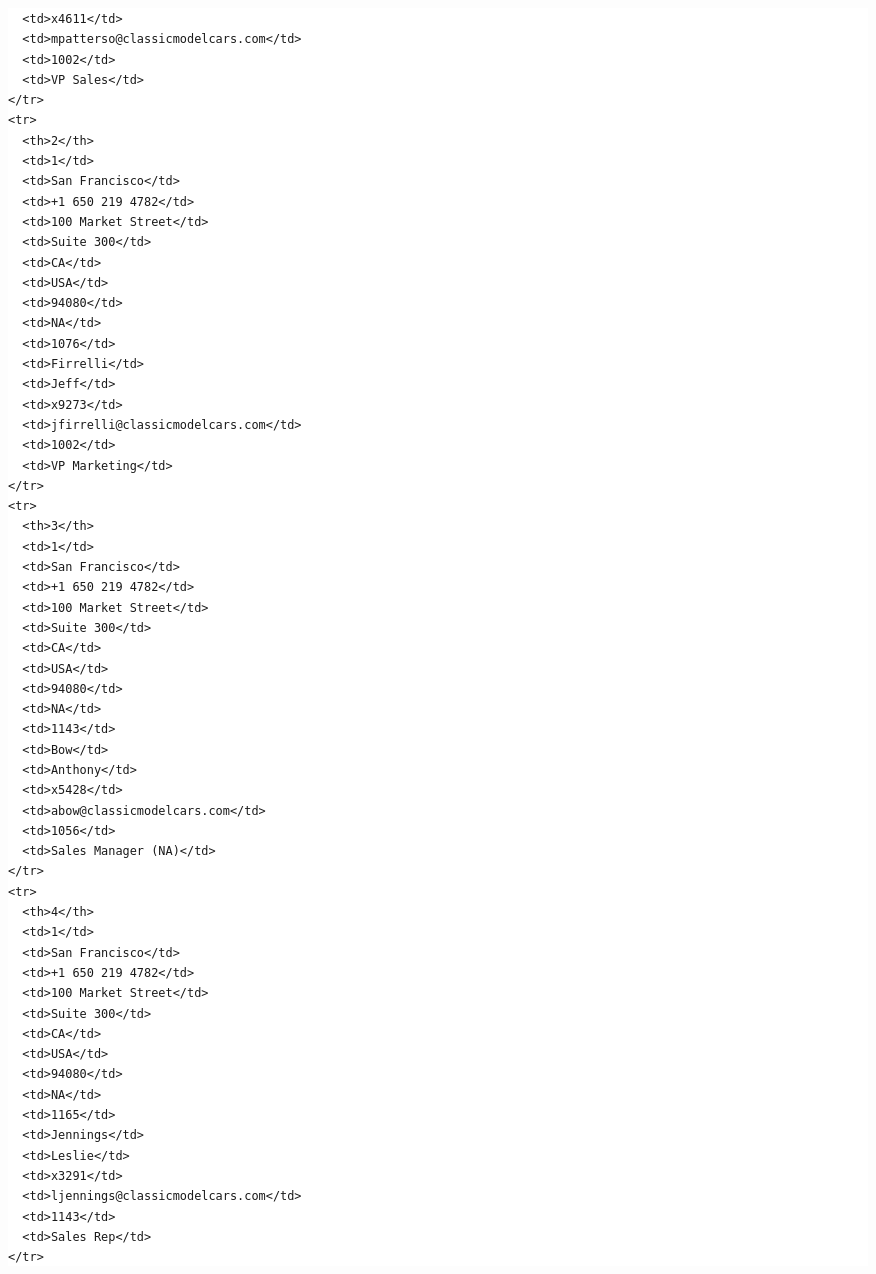       <td>x4611</td>
      <td>mpatterso@classicmodelcars.com</td>
      <td>1002</td>
      <td>VP Sales</td>
    </tr>
    <tr>
      <th>2</th>
      <td>1</td>
      <td>San Francisco</td>
      <td>+1 650 219 4782</td>
      <td>100 Market Street</td>
      <td>Suite 300</td>
      <td>CA</td>
      <td>USA</td>
      <td>94080</td>
      <td>NA</td>
      <td>1076</td>
      <td>Firrelli</td>
      <td>Jeff</td>
      <td>x9273</td>
      <td>jfirrelli@classicmodelcars.com</td>
      <td>1002</td>
      <td>VP Marketing</td>
    </tr>
    <tr>
      <th>3</th>
      <td>1</td>
      <td>San Francisco</td>
      <td>+1 650 219 4782</td>
      <td>100 Market Street</td>
      <td>Suite 300</td>
      <td>CA</td>
      <td>USA</td>
      <td>94080</td>
      <td>NA</td>
      <td>1143</td>
      <td>Bow</td>
      <td>Anthony</td>
      <td>x5428</td>
      <td>abow@classicmodelcars.com</td>
      <td>1056</td>
      <td>Sales Manager (NA)</td>
    </tr>
    <tr>
      <th>4</th>
      <td>1</td>
      <td>San Francisco</td>
      <td>+1 650 219 4782</td>
      <td>100 Market Street</td>
      <td>Suite 300</td>
      <td>CA</td>
      <td>USA</td>
      <td>94080</td>
      <td>NA</td>
      <td>1165</td>
      <td>Jennings</td>
      <td>Leslie</td>
      <td>x3291</td>
      <td>ljennings@classicmodelcars.com</td>
      <td>1143</td>
      <td>Sales Rep</td>
    </tr>
  </tbody>
</table>